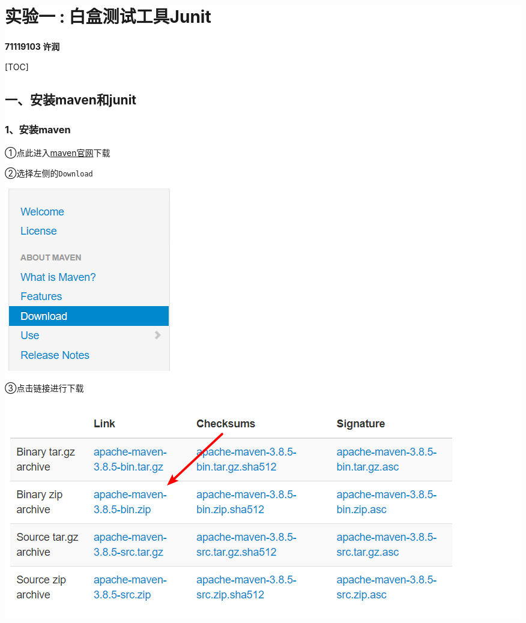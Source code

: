# 实验一 : 白盒测试工具Junit

**71119103 许润**

[TOC]

## 一、安装maven和junit

### 1、安装maven

①点此进入[maven官网](https://maven.apache.org/download.cgi)下载

②选择左侧的`Download`

![](image/1.png)

③点击链接进行下载

![](image/2.png)
